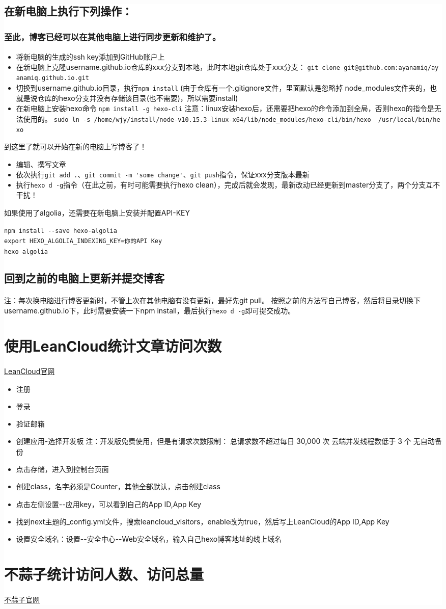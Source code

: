 ## 在新电脑上执行下列操作：
### 至此，博客已经可以在其他电脑上进行同步更新和维护了。
- 将新电脑的生成的ssh key添加到GitHub账户上
- 在新电脑上克隆username.github.io仓库的xxx分支到本地，此时本地git仓库处于xxx分支：
`git clone git@github.com:ayanamiq/ayanamiq.github.io.git`
- 切换到username.github.io目录，执行`npm install`
(由于仓库有一个.gitignore文件，里面默认是忽略掉 node_modules文件夹的，也就是说仓库的hexo分支并没有存储该目录(也不需要)，所以需要install)
- 在新电脑上安装hexo命令
`npm install -g hexo-cli`
注意：linux安装hexo后，还需要把hexo的命令添加到全局，否则hexo的指令是无法使用的。
`sudo ln -s /home/wjy/install/node-v10.15.3-linux-x64/lib/node_modules/hexo-cli/bin/hexo  /usr/local/bin/hexo`

到这里了就可以开始在新的电脑上写博客了！
- 编辑、撰写文章
- 依次执行`git add .`、`git commit -m 'some change'`、`git push`指令，保证xxx分支版本最新
- 执行`hexo d -g`指令（在此之前，有时可能需要执行hexo clean），完成后就会发现，最新改动已经更新到master分支了，两个分支互不干扰！

如果使用了algolia，还需要在新电脑上安装并配置API-KEY
```
npm install --save hexo-algolia
export HEXO_ALGOLIA_INDEXING_KEY=你的API Key
hexo algolia
```

## 回到之前的电脑上更新并提交博客
注：每次换电脑进行博客更新时，不管上次在其他电脑有没有更新，最好先git pull。
按照之前的方法写自己博客，然后将目录切换下username.github.io下，此时需要安装一下npm install，最后执行`hexo d -g`即可提交成功。

# 使用LeanCloud统计文章访问次数
[LeanCloud官网](https://leancloud.cn/)

- 注册
- 登录
- 验证邮箱
- 创建应用-选择开发板
注：开发版免费使用，但是有请求次数限制：
总请求数不超过每日 30,000 次
云端并发线程数低于 3 个
无自动备份

- 点击存储，进入到控制台页面
- 创建class，名字必须是Counter，其他全部默认，点击创建class
- 点击左侧设置--应用key，可以看到自己的App ID,App Key
- 找到next主题的_config.yml文件，搜索leancloud_visitors，enable改为true，然后写上LeanCloud的App ID,App Key
- 设置安全域名：设置--安全中心--Web安全域名，输入自己hexo博客地址的线上域名

# 不蒜子统计访问人数、访问总量
[不蒜子官网](http://busuanzi.ibruce.info/)
